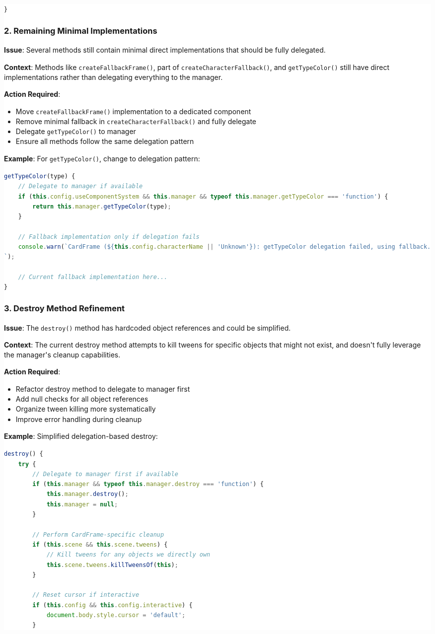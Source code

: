 ```javascript
}
```

### 2. Remaining Minimal Implementations

**Issue**: Several methods still contain minimal direct implementations that should be fully delegated.

**Context**: Methods like `createFallbackFrame()`, part of `createCharacterFallback()`, and `getTypeColor()` still have direct implementations rather than delegating everything to the manager.

**Action Required**:
- Move `createFallbackFrame()` implementation to a dedicated component
- Remove minimal fallback in `createCharacterFallback()` and fully delegate
- Delegate `getTypeColor()` to manager
- Ensure all methods follow the same delegation pattern

**Example**: For `getTypeColor()`, change to delegation pattern:
```javascript
getTypeColor(type) {
    // Delegate to manager if available
    if (this.config.useComponentSystem && this.manager && typeof this.manager.getTypeColor === 'function') {
        return this.manager.getTypeColor(type);
    }
    
    // Fallback implementation only if delegation fails
    console.warn(`CardFrame (${this.config.characterName || 'Unknown'}): getTypeColor delegation failed, using fallback.`);
    
    // Current fallback implementation here...
}
```

### 3. Destroy Method Refinement

**Issue**: The `destroy()` method has hardcoded object references and could be simplified.

**Context**: The current destroy method attempts to kill tweens for specific objects that might not exist, and doesn't fully leverage the manager's cleanup capabilities.

**Action Required**:
- Refactor destroy method to delegate to manager first
- Add null checks for all object references
- Organize tween killing more systematically
- Improve error handling during cleanup

**Example**: Simplified delegation-based destroy:
```javascript
destroy() {
    try {
        // Delegate to manager first if available
        if (this.manager && typeof this.manager.destroy === 'function') {
            this.manager.destroy();
            this.manager = null;
        }
        
        // Perform CardFrame-specific cleanup
        if (this.scene && this.scene.tweens) {
            // Kill tweens for any objects we directly own
            this.scene.tweens.killTweensOf(this);
        }
        
        // Reset cursor if interactive
        if (this.config && this.config.interactive) {
            document.body.style.cursor = 'default';
        }
```